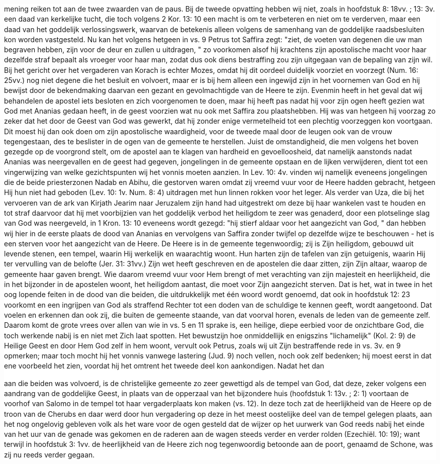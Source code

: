 mening reiken tot aan de twee zwaarden van de paus. Bij de tweede opvatting hebben wij niet, zoals in hoofdstuk 8: 18vv. ; 13: 3v. een daad van kerkelijke tucht, die toch volgens 2 Kor. 13: 10 een macht is om te verbeteren en niet om te verderven, maar een daad van het goddelijk verlossingswerk, waarvan de betekenis alleen volgens de samenhang van de goddelijke raadsbesluiten kon worden vastgesteld. Nu kan het volgens hetgeen in vs. 9 Petrus tot Saffira zegt: "ziet, de voeten van degenen die uw man begraven hebben, zijn voor de deur en zullen u uitdragen, " zo voorkomen alsof hij krachtens zijn apostolische macht voor haar dezelfde straf bepaalt als vroeger voor haar man, zodat dus ook diens bestraffing zou zijn uitgegaan van de bepaling van zijn wil. Bij het gericht over het vergaderen van Korach is echter Mozes, omdat hij dit oordeel duidelijk voorziet en voorzegt (Num. 16: 25vv.) nog niet degene die het besluit en volvoert, maar er is bij hem alleen een ingewijd zijn in het voornemen van God en hij bewijst door de bekendmaking daarvan een gezant en gevolmachtigde van de Heere te zijn. Evenmin heeft in het geval dat wij behandelen de apostel iets besloten en zich voorgenomen te doen, maar hij heeft pas nadat hij voor zijn ogen heeft gezien wat God met Ananias gedaan heeft, in de geest voorzien wat nu ook met Saffira zou plaatshebben. Hij was van hetgeen hij voorzag zo zeker dat het door de Geest van God was gewerkt, dat hij zonder enige vermetelheid tot een plechtig voorzeggen kon voortgaan. Dit moest hij dan ook doen om zijn apostolische waardigheid, voor de tweede maal door de leugen ook van de vrouw tegengestaan, des te beslister in de ogen van de gemeente te herstellen. Juist de omstandigheid, die men volgens het boven gezegde op de voorgrond stelt, om de apostel aan te klagen van hardheid en gevoelloosheid, dat namelijk aanstonds nadat Ananias was neergevallen en de geest had gegeven, jongelingen in de gemeente opstaan en de lijken verwijderen, dient tot een vingerwijzing van welke gezichtspunten wij het vonnis moeten aanzien. In Lev. 10: 4v. vinden wij namelijk eveneens jongelingen die de beide priesterzonen Nadab en Abihu, die gestorven waren omdat zij vreemd vuur voor de Heere hadden gebracht, hetgeen Hij hun niet had geboden (Lev. 10: 1v. Num. 8: 4) uitdragen met hun linnen rokken voor het leger. Als verder van Uza, die bij het vervoeren van de ark van Kirjath Jearim naar Jeruzalem zijn hand had uitgestrekt om deze bij haar wankelen vast te houden en tot straf daarvoor dat hij met voorbijzien van het goddelijk verbod het heiligdom te zeer was genaderd, door een plotselinge slag van God was neergeveld, in 1 Kron. 13: 10 eveneens wordt gezegd: "hij stierf aldaar voor het aangezicht van God, " dan hebben wij hier in de eerste plaats de dood van Ananias en vervolgens van Saffira zonder twijfel op dezelfde wijze te beschouwen - het is een sterven voor het aangezicht van de Heere. De Heere is in de gemeente tegenwoordig; zij is Zijn heiligdom, gebouwd uit levende stenen, een tempel, waarin Hij werkelijk en waarachtig woont. Hun harten zijn de tafelen van zijn getuigenis, waarin Hij ter vervulling van de belofte (Jer. 31: 31vv.) Zijn wet heeft geschreven en de apostelen die daar zitten, zijn Zijn altaar, waarop de gemeente haar gaven brengt. Wie daarom vreemd vuur voor Hem brengt of met verachting van zijn majesteit en heerlijkheid, die in het bijzonder in de apostelen woont, het heiligdom aantast, die moet voor Zijn aangezicht sterven. Dat is het, wat in twee in het oog lopende feiten in de dood van die beiden, die uitdrukkelijk met één woord wordt genoemd, dat ook in hoofdstuk 12: 23 voorkomt en een ingrijpen van God als straffend Rechter tot een doden van de schuldige te kennen geeft, wordt aangetoond. Dat voelen en erkennen dan ook zij, die buiten de gemeente staande, van dat voorval horen, evenals de leden van de gemeente zelf. Daarom komt de grote vrees over allen van wie in vs. 5 en 11 sprake is, een heilige, diepe eerbied voor de onzichtbare God, die toch werkende nabij is en niet met Zich laat spotten. Het bewustzijn hoe onmiddellijk en enigszins "lichamelijk" (Kol. 2: 9) de Heilige Geest en door Hem God zelf in hem woont, vervult ook Petrus, zoals wij uit Zijn bestraffende rede in vs. 3v. en 9 opmerken; maar toch mocht hij het vonnis vanwege lastering (Jud. 9) noch vellen, noch ook zelf bedenken; hij moest eerst in dat ene voorbeeld het zien, voordat hij het omtrent het tweede deel kon aankondigen. Nadat het dan

aan die beiden was volvoerd, is de christelijke gemeente zo zeer gewettigd als de tempel van God, dat deze, zeker volgens een aandrang van de goddelijke Geest, in plaats van de opperzaal van het bijzondere huis (hoofdstuk 1: 13v. ; 2: 1) voortaan de voorhof van Salomo in de tempel tot haar vergaderplaats kon maken (vs. 12). In deze toch zat de heerlijkheid van de Heere op de troon van de Cherubs en daar werd door hun vergadering op deze in het meest oostelijke deel van de tempel gelegen plaats, aan het nog ongelovig gebleven volk als het ware voor de ogen gesteld dat de wijzer op het uurwerk van God reeds nabij het einde van het uur van de genade was gekomen en de raderen aan de wagen steeds verder en verder rolden (Ezechiël. 10: 19); want terwijl in hoofdstuk 3: 1vv. de heerlijkheid van de Heere zich nog tegenwoordig betoonde aan de poort, genaamd de Schone, was zij nu reeds verder gegaan.
